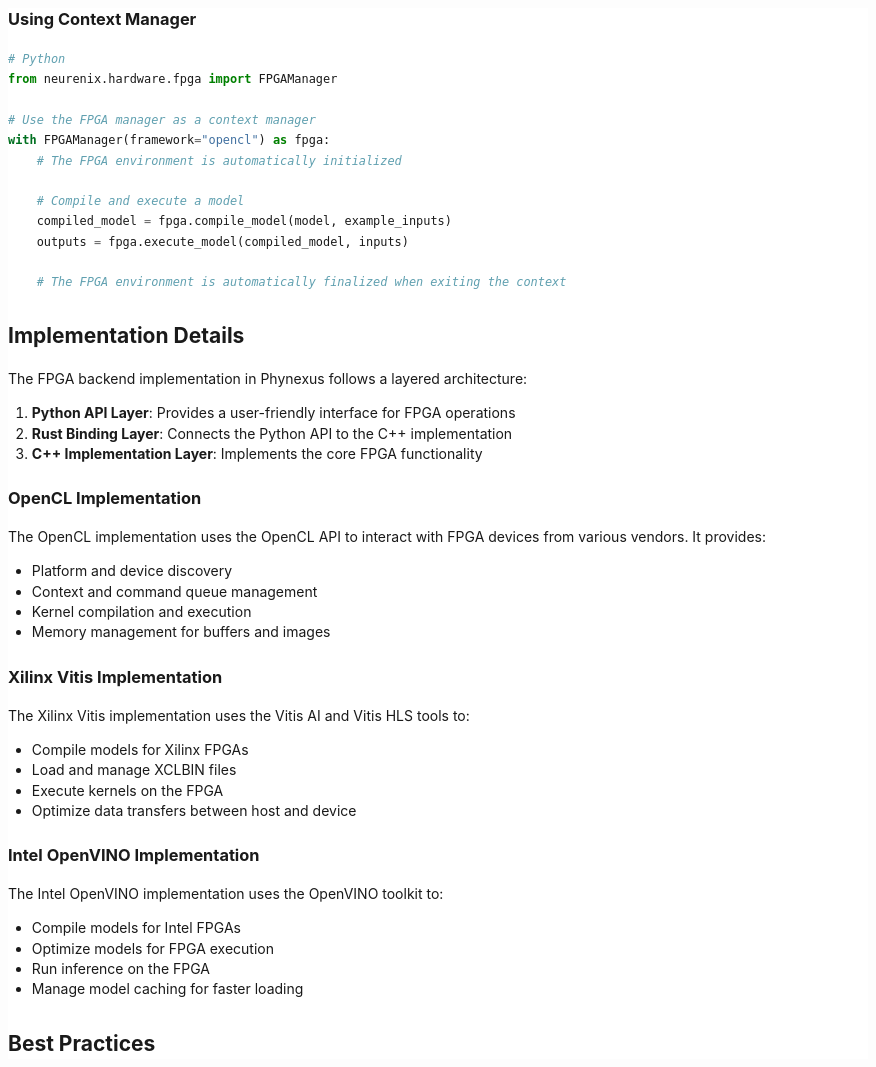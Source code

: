 ### Using Context Manager

```python
# Python
from neurenix.hardware.fpga import FPGAManager

# Use the FPGA manager as a context manager
with FPGAManager(framework="opencl") as fpga:
    # The FPGA environment is automatically initialized
    
    # Compile and execute a model
    compiled_model = fpga.compile_model(model, example_inputs)
    outputs = fpga.execute_model(compiled_model, inputs)
    
    # The FPGA environment is automatically finalized when exiting the context
```

## Implementation Details

The FPGA backend implementation in Phynexus follows a layered architecture:

1. **Python API Layer**: Provides a user-friendly interface for FPGA operations
2. **Rust Binding Layer**: Connects the Python API to the C++ implementation
3. **C++ Implementation Layer**: Implements the core FPGA functionality

### OpenCL Implementation

The OpenCL implementation uses the OpenCL API to interact with FPGA devices from various vendors. It provides:

- Platform and device discovery
- Context and command queue management
- Kernel compilation and execution
- Memory management for buffers and images

### Xilinx Vitis Implementation

The Xilinx Vitis implementation uses the Vitis AI and Vitis HLS tools to:

- Compile models for Xilinx FPGAs
- Load and manage XCLBIN files
- Execute kernels on the FPGA
- Optimize data transfers between host and device

### Intel OpenVINO Implementation

The Intel OpenVINO implementation uses the OpenVINO toolkit to:

- Compile models for Intel FPGAs
- Optimize models for FPGA execution
- Run inference on the FPGA
- Manage model caching for faster loading

## Best Practices
